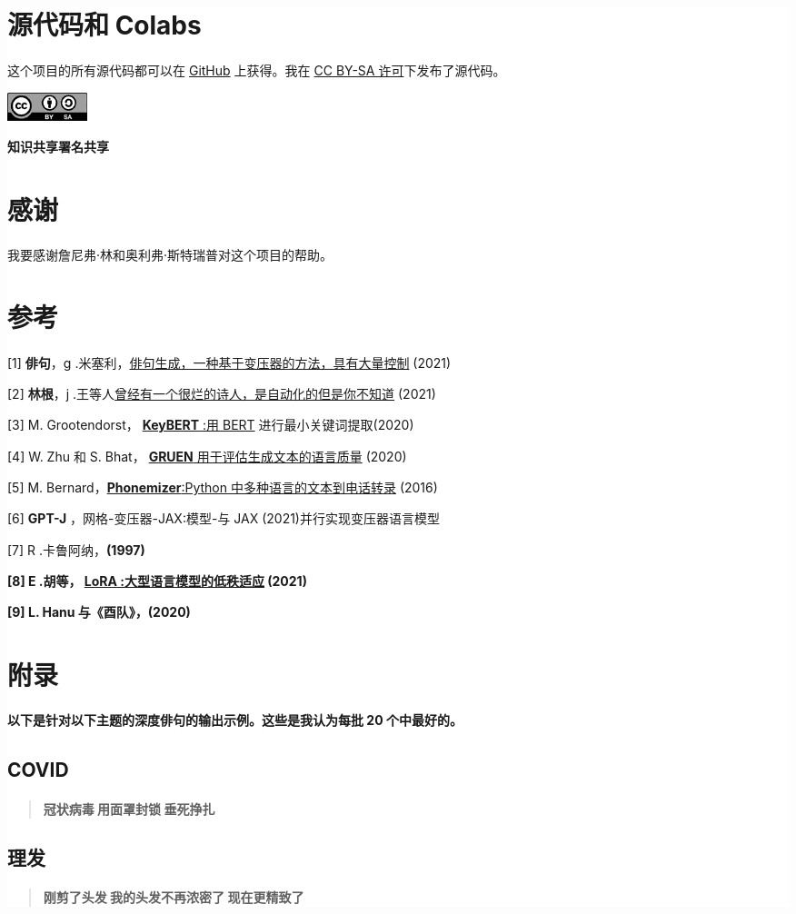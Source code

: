 # 源代码和 Colabs

这个项目的所有源代码都可以在 [GitHub](https://github.com/robgon-art/DeepHaiku) 上获得。我在 [CC BY-SA 许可](https://creativecommons.org/licenses/by-sa/4.0/)下发布了源代码。

![](img/09e954e2ee38b0d07ff0ef656130224b.png)

**知识共享署名共享**

# 感谢

我要感谢詹尼弗·林和奥利弗·斯特瑞普对这个项目的帮助。

# 参考

[1] **俳句**，g .米塞利，[俳句生成，一种基于变压器的方法，具有大量控制](https://www.jamez.it/blog/wp-content/uploads/2021/05/Haiku-Generation-A-Transformer-Based-Approach-With-Lots-Of-Control.pdf) (2021)

[2] **林根**，j .王等人[曾经有一个很烂的诗人，是自动化的但是你不知道](https://arxiv.org/pdf/2103.03775.pdf) (2021)

[3] M. Grootendorst， [**KeyBERT** :用 BERT](https://github.com/MaartenGr/KeyBERT) 进行最小关键词提取(2020)

[4] W. Zhu 和 S. Bhat， [**GRUEN** 用于评估生成文本的语言质量](https://arxiv.org/pdf/2010.02498.pdf) (2020)

[5] M. Bernard，[**Phonemizer**:Python 中多种语言的文本到电话转录](https://github.com/bootphon/phonemizer) (2016)

[6] **GPT-J** ，网格-变压器-JAX:模型-与 JAX (2021)并行实现变压器语言模型

[7] R .卡鲁阿纳，[](http://www.cs.cornell.edu/~caruana/mlj97.pdf)**(1997)**

**[8] E .胡等， [**LoRA** :大型语言模型的低秩适应](https://arxiv.org/pdf/2106.09685.pdf) (2021)**

**[9] L. Hanu 与《酉队》，[](https://github.com/unitaryai/detoxify)****(2020)******

# ******附录******

******以下是针对以下主题的深度俳句的输出示例。这些是我认为每批 20 个中最好的。******

## ********COVID********

> ******冠状病毒
> 用面罩封锁
> 垂死挣扎******

## ******理发******

> ******刚剪了头发
> 我的头发不再浓密了
> 现在更精致了******
